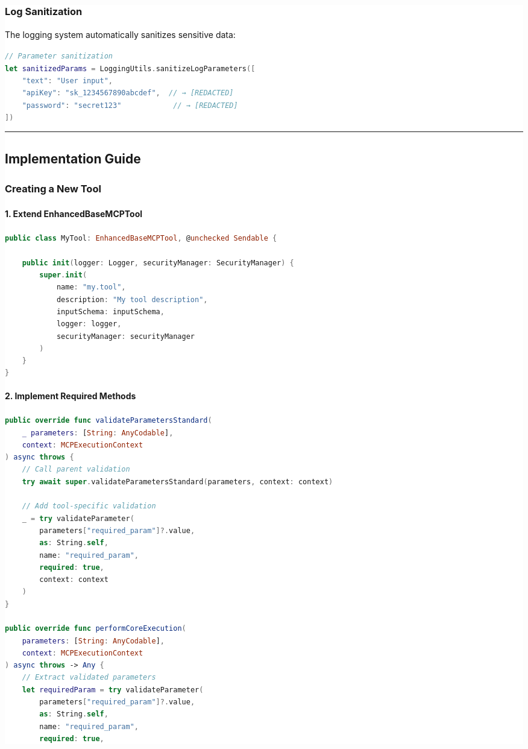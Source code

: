 ### Log Sanitization

The logging system automatically sanitizes sensitive data:

```swift
// Parameter sanitization
let sanitizedParams = LoggingUtils.sanitizeLogParameters([
    "text": "User input",
    "apiKey": "sk_1234567890abcdef",  // → [REDACTED]
    "password": "secret123"            // → [REDACTED]
])
```

---

## Implementation Guide

### Creating a New Tool

#### 1. Extend EnhancedBaseMCPTool
```swift
public class MyTool: EnhancedBaseMCPTool, @unchecked Sendable {

    public init(logger: Logger, securityManager: SecurityManager) {
        super.init(
            name: "my.tool",
            description: "My tool description",
            inputSchema: inputSchema,
            logger: logger,
            securityManager: securityManager
        )
    }
}
```

#### 2. Implement Required Methods
```swift
public override func validateParametersStandard(
    _ parameters: [String: AnyCodable],
    context: MCPExecutionContext
) async throws {
    // Call parent validation
    try await super.validateParametersStandard(parameters, context: context)

    // Add tool-specific validation
    _ = try validateParameter(
        parameters["required_param"]?.value,
        as: String.self,
        name: "required_param",
        required: true,
        context: context
    )
}

public override func performCoreExecution(
    parameters: [String: AnyCodable],
    context: MCPExecutionContext
) async throws -> Any {
    // Extract validated parameters
    let requiredParam = try validateParameter(
        parameters["required_param"]?.value,
        as: String.self,
        name: "required_param",
        required: true,
```